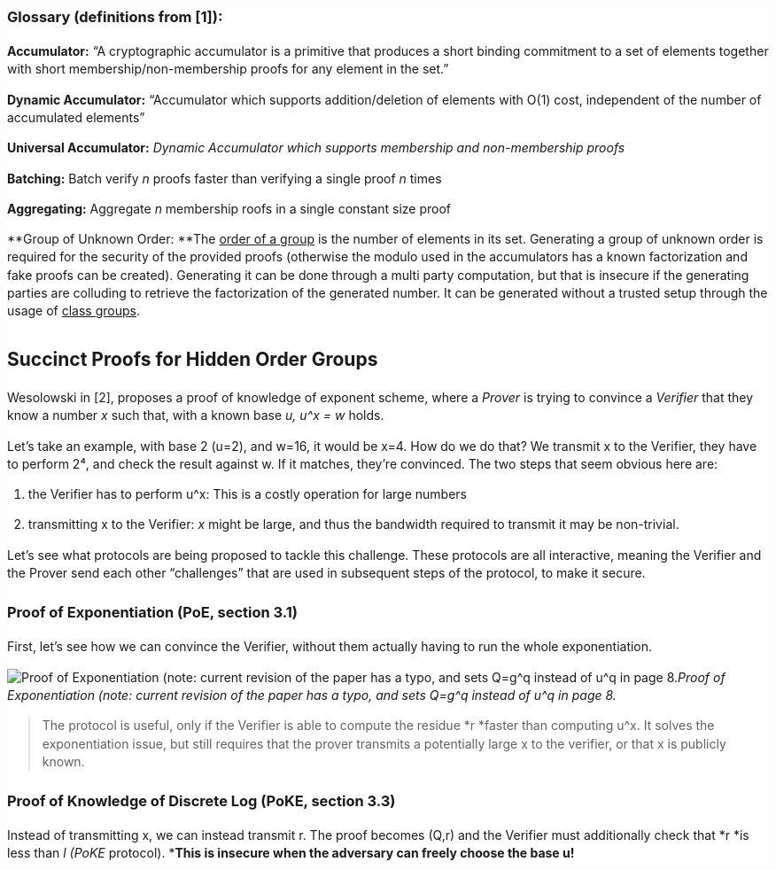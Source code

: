 ### Glossary (definitions from [1]):

**Accumulator:** “A cryptographic accumulator is a primitive that produces a short binding commitment to a set of elements together with short membership/non-membership proofs for any element in the set.”

**Dynamic Accumulator:** “Accumulator which supports addition/deletion of elements with O(1) cost, independent of the number of accumulated elements”

**Universal Accumulator:** _Dynamic Accumulator which supports membership and non-membership proofs_

**Batching:** Batch verify *n* proofs faster than verifying a single proof *n* times

**Aggregating:**  Aggregate *n* membership roofs in a single constant size proof

**Group of Unknown Order: **The [order of a group](https://en.wikipedia.org/wiki/Order_(group_theory)) is the number of elements in its set. Generating a group of unknown order is required for the security of the provided proofs (otherwise the modulo used in the accumulators has a known factorization and fake proofs can be created). Generating it can be done through a multi party computation, but that is insecure if the generating parties are colluding to retrieve the factorization of the generated number. It can be generated without a trusted setup through the usage of [class groups](https://github.com/Chia-Network/vdf-competition/blob/master/classgroups.pdf).

## Succinct Proofs for Hidden Order Groups

Wesolowski in [2], proposes a proof of knowledge of exponent scheme, where a *Prover* is trying to convince a *Verifier* that they know a number *x* such that, with a known base *u, u^x = w* holds.

Let’s take an example, with base 2 (u=2), and w=16, it would be x=4. How do we do that? We transmit x to the Verifier, they have to perform 2⁴, and check the result against w. If it matches, they’re convinced. The two steps that seem obvious here are:

1. the Verifier has to perform u^x: This is a costly operation for large numbers

1. transmitting x to the Verifier: *x* might be large, and thus the bandwidth required to transmit it may be non-trivial.

Let’s see what protocols are being proposed to tackle this challenge. These protocols are all interactive, meaning the Verifier and the Prover send each other “challenges” that are used in subsequent steps of the protocol, to make it secure.

### Proof of Exponentiation (PoE, section 3.1)

First, let’s see how we can convince the Verifier, without them actually having to run the whole exponentiation.

![Proof of Exponentiation (note: current revision of the paper has a typo, and sets Q=g^q instead of u^q in page 8.](https://cdn-images-1.medium.com/max/2670/1*bSfa9edH0fxg4Kw_XlUceQ.png)*Proof of Exponentiation (note: current revision of the paper has a typo, and sets Q=g^q instead of u^q in page 8.*
> The protocol is useful, only if the Verifier is able to compute the residue *r *faster than computing u^x. It solves the exponentiation issue, but still requires that the prover transmits a potentially large x to the verifier, or that x is publicly known.

### Proof of Knowledge of Discrete Log (PoKE, section 3.3)

Instead of transmitting x, we can instead transmit r. The proof becomes (Q,r) and the Verifier must additionally check that *r *is less than *l (PoKE* protocol). ***This is insecure when the adversary can freely choose the base u!**
